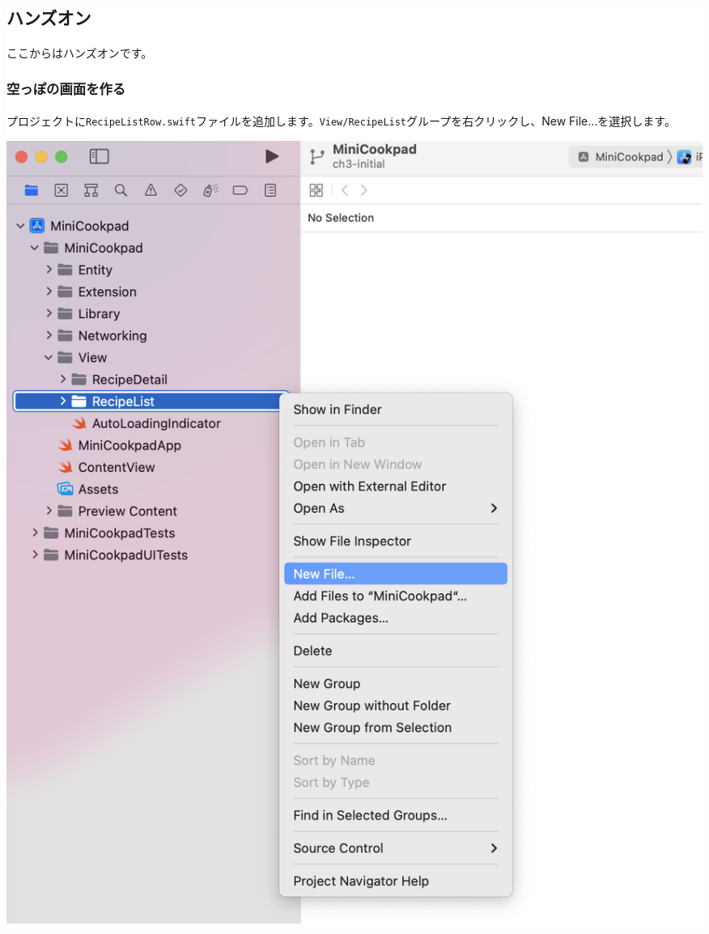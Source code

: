 ## ハンズオン

ここからはハンズオンです。

### 空っぽの画面を作る

プロジェクトに`RecipeListRow.swift`ファイルを追加します。`View/RecipeList`グループを右クリックし、New File...を選択します。

<img src="images/chapter_02/01_xcode_new_file.png" />
